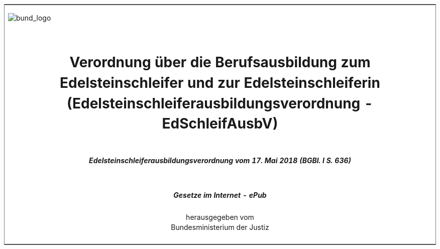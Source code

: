 <span id="DECKBLATT.html"></span>

<table border="0" frame="border" width="100%">

<tr valign="top">

<td align="left">

![bund\_logo](BfJ_2021_Web_de_de.gif)

</td>

<td align="right">

 

</td>

</tr>

<tr align="center" valign="middle">

<td colspan="2">

# Verordnung über die Berufsausbildung zum Edelsteinschleifer und zur Edelsteinschleiferin (Edelsteinschleiferausbildungsverordnung - EdSchleifAusbV)

</td>

</tr>

<tr align="center" valign="middle">

<td colspan="2">

##### Edelsteinschleiferausbildungsverordnung vom 17. Mai 2018 (BGBl. I S. 636)

</td>

</tr>

<tr align="center" valign="middle">

<td colspan="2">

  
  

##### Gesetze im Internet - ePub  
  
herausgegeben vom  
Bundesministerium der Justiz

</td>

</tr>

<tr align="center" valign="bottom">

<td colspan="2">
